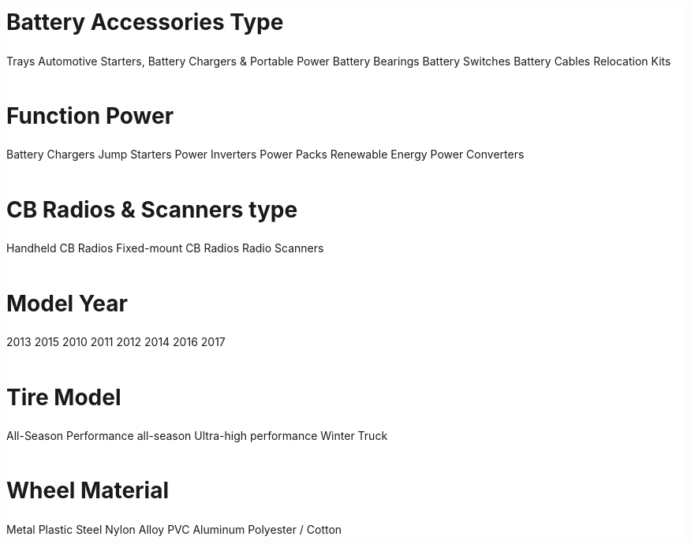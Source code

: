 



# Battery Accessories Type
Trays
Automotive Starters, Battery Chargers & Portable Power
Battery Bearings
Battery Switches
Battery Cables
Relocation Kits



# Function Power
Battery Chargers
Jump Starters
Power Inverters
Power Packs
Renewable Energy
Power Converters



# CB Radios & Scanners type
Handheld CB Radios
Fixed-mount CB Radios
Radio Scanners


# Model Year
2013
2015
2010
2011
2012
2014
2016
2017



# Tire Model
All-Season
Performance all-season
Ultra-high performance
Winter
Truck


# Wheel Material
Metal
Plastic
Steel
Nylon
Alloy
PVC
Aluminum
Polyester / Cotton
